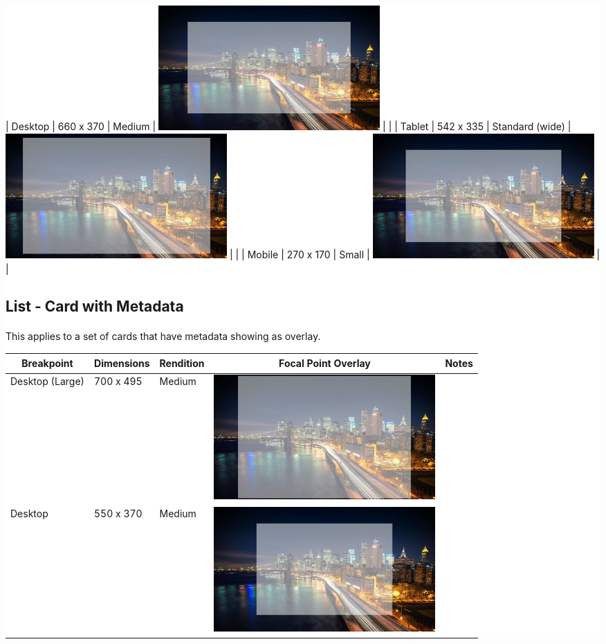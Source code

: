 | Desktop         | 660 x 370  | Medium          | ![Card with Media Full Width - Desktop](/assets/images/manual/image-conventions/image27.jpg) |       |
| Tablet          | 542 x 335  | Standard (wide) | ![Card with Media Full Width - Tablet](/assets/images/manual/image-conventions/image28.jpg) |       |
| Mobile          | 270 x 170  | Small           | ![Card with Media Full Width - Mobile](/assets/images/manual/image-conventions/image29.jpg) |       |

List - Card with Metadata
-------------------------

This applies to a set of cards that have metadata showing as overlay.

| Breakpoint      | Dimensions | Rendition       | Focal Point Overlay                                         | Notes |
|-----------------|------------|-----------------|-------------------------------------------------------------|-------|
| Desktop (Large) | 700 x 495  | Medium          | ![Card with Metadata - Desktop (Large)](/assets/images/manual/image-conventions/image30.jpg) |       |
| Desktop         | 550 x 370  | Medium          | ![Card with Metadata - Desktop](/assets/images/manual/image-conventions/image31.jpg) |       |